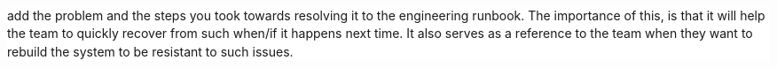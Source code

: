 add the problem and the steps you took towards resolving it to the engineering runbook. The importance of this, is that it will help the team to quickly recover from such when/if it happens next time. It also serves as a reference to the team when they want to rebuild the system to be resistant to such issues.







